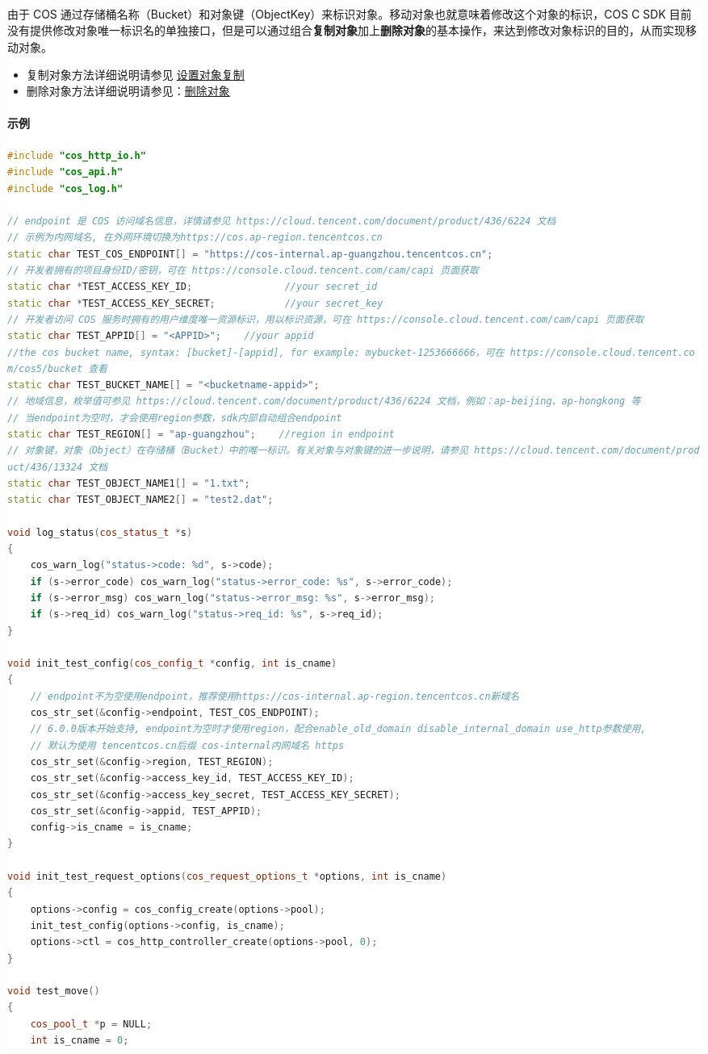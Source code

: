 由于 COS 通过存储桶名称（Bucket）和对象键（ObjectKey）来标识对象。移动对象也就意味着修改这个对象的标识，COS C SDK 目前没有提供修改对象唯一标识名的单独接口，但是可以通过组合**复制对象**加上**删除对象**的基本操作，来达到修改对象标识的目的，从而实现移动对象。

- 复制对象方法详细说明请参见 [设置对象复制](#.E8.AE.BE.E7.BD.AE.E5.AF.B9.E8.B1.A1.E5.A4.8D.E5.88.B6.EF.BC.88.E4.BF.AE.E6.94.B9.E5.B1.9E.E6.80.A7.EF.BC.89)
- 删除对象方法详细说明请参见：[删除对象](#.E5.88.A0.E9.99.A4.E5.8D.95.E4.B8.AA.E5.AF.B9.E8.B1.A1)

#### 示例
```cpp
#include "cos_http_io.h"
#include "cos_api.h"
#include "cos_log.h"

// endpoint 是 COS 访问域名信息，详情请参见 https://cloud.tencent.com/document/product/436/6224 文档
// 示例为内网域名, 在外网环境切换为https://cos.ap-region.tencentcos.cn
static char TEST_COS_ENDPOINT[] = "https://cos-internal.ap-guangzhou.tencentcos.cn"; 
// 开发者拥有的项目身份ID/密钥，可在 https://console.cloud.tencent.com/cam/capi 页面获取
static char *TEST_ACCESS_KEY_ID;                //your secret_id
static char *TEST_ACCESS_KEY_SECRET;            //your secret_key
// 开发者访问 COS 服务时拥有的用户维度唯一资源标识，用以标识资源，可在 https://console.cloud.tencent.com/cam/capi 页面获取
static char TEST_APPID[] = "<APPID>";    //your appid
//the cos bucket name, syntax: [bucket]-[appid], for example: mybucket-1253666666，可在 https://console.cloud.tencent.com/cos5/bucket 查看
static char TEST_BUCKET_NAME[] = "<bucketname-appid>";    
// 地域信息，枚举值可参见 https://cloud.tencent.com/document/product/436/6224 文档，例如：ap-beijing、ap-hongkong 等
// 当endpoint为空时，才会使用region参数，sdk内部自动组合endpoint
static char TEST_REGION[] = "ap-guangzhou";    //region in endpoint
// 对象键，对象（Object）在存储桶（Bucket）中的唯一标识。有关对象与对象键的进一步说明，请参见 https://cloud.tencent.com/document/product/436/13324 文档
static char TEST_OBJECT_NAME1[] = "1.txt";
static char TEST_OBJECT_NAME2[] = "test2.dat";

void log_status(cos_status_t *s)
{
    cos_warn_log("status->code: %d", s->code);
    if (s->error_code) cos_warn_log("status->error_code: %s", s->error_code);
    if (s->error_msg) cos_warn_log("status->error_msg: %s", s->error_msg);
    if (s->req_id) cos_warn_log("status->req_id: %s", s->req_id);
}

void init_test_config(cos_config_t *config, int is_cname)
{
    // endpoint不为空使用endpoint，推荐使用https://cos-internal.ap-region.tencentcos.cn新域名
    cos_str_set(&config->endpoint, TEST_COS_ENDPOINT);
    // 6.0.0版本开始支持, endpoint为空时才使用region，配合enable_old_domain disable_internal_domain use_http参数使用,
    // 默认为使用 tencentcos.cn后缀 cos-internal内网域名 https
    cos_str_set(&config->region, TEST_REGION);
    cos_str_set(&config->access_key_id, TEST_ACCESS_KEY_ID);
    cos_str_set(&config->access_key_secret, TEST_ACCESS_KEY_SECRET);
    cos_str_set(&config->appid, TEST_APPID);
    config->is_cname = is_cname;
}

void init_test_request_options(cos_request_options_t *options, int is_cname)
{
    options->config = cos_config_create(options->pool);
    init_test_config(options->config, is_cname);
    options->ctl = cos_http_controller_create(options->pool, 0);
}

void test_move()
{
    cos_pool_t *p = NULL;
    int is_cname = 0;
```